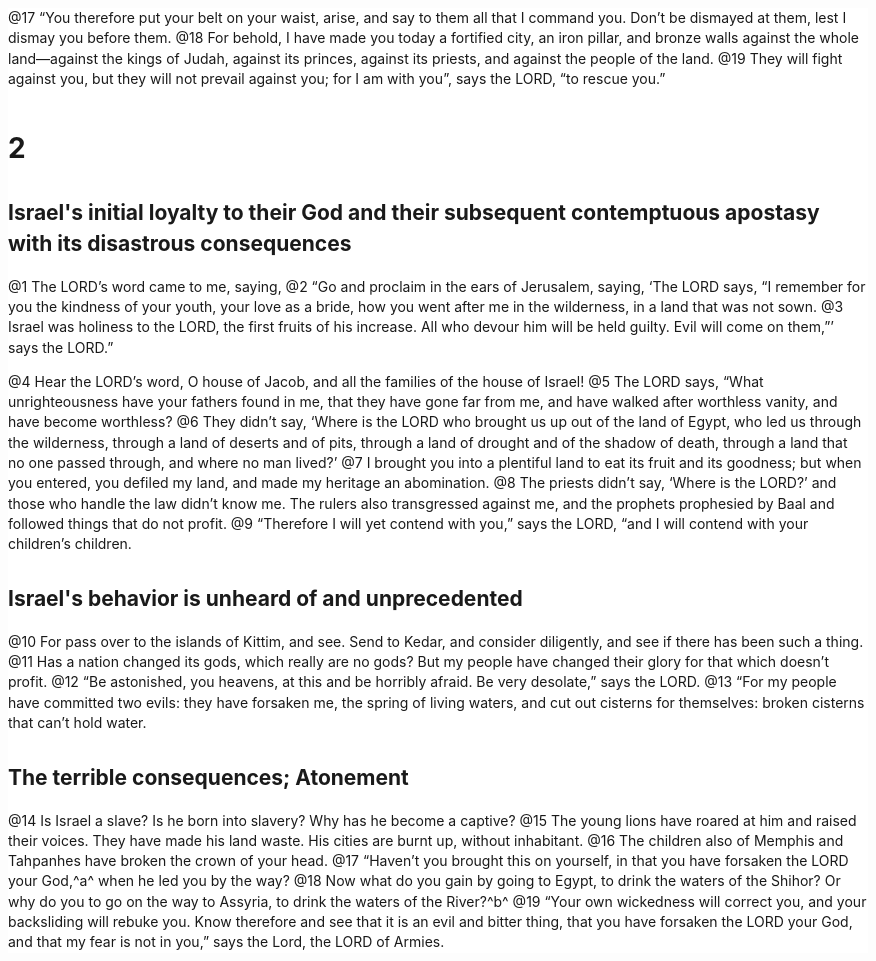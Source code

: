 @17 “You therefore put your belt on your waist, arise, and say to them all that I command you. Don’t be dismayed at them, lest I dismay you before them. 
@18 For behold, I have made you today a fortified city, an iron pillar, and bronze walls against the whole land—against the kings of Judah, against its princes, against its priests, and against the people of the land. 
@19 They will fight against you, but they will not prevail against you; for I am with you”, says the LORD, “to rescue you.” 

# 2 
## Israel's initial loyalty to their God and their subsequent contemptuous apostasy with its disastrous consequences
@1 The LORD’s word came to me, saying, 
@2 “Go and proclaim in the ears of Jerusalem, saying, ‘The LORD says, “I remember for you the kindness of your youth, your love as a bride, how you went after me in the wilderness, in a land that was not sown. 
@3 Israel was holiness to the LORD, the first fruits of his increase. All who devour him will be held guilty. Evil will come on them,”’ says the LORD.” 

@4 Hear the LORD’s word, O house of Jacob, and all the families of the house of Israel! 
@5 The LORD says, “What unrighteousness have your fathers found in me, that they have gone far from me, and have walked after worthless vanity, and have become worthless? 
@6 They didn’t say, ‘Where is the LORD who brought us up out of the land of Egypt, who led us through the wilderness, through a land of deserts and of pits, through a land of drought and of the shadow of death, through a land that no one passed through, and where no man lived?’ 
@7 I brought you into a plentiful land to eat its fruit and its goodness; but when you entered, you defiled my land, and made my heritage an abomination. 
@8 The priests didn’t say, ‘Where is the LORD?’ and those who handle the law didn’t know me. The rulers also transgressed against me, and the prophets prophesied by Baal and followed things that do not profit. 
@9 “Therefore I will yet contend with you,” says the LORD, “and I will contend with your children’s children.

## Israel's behavior is unheard of and unprecedented
@10 For pass over to the islands of Kittim, and see. Send to Kedar, and consider diligently, and see if there has been such a thing. 
@11 Has a nation changed its gods, which really are no gods? But my people have changed their glory for that which doesn’t profit. 
@12 “Be astonished, you heavens, at this and be horribly afraid. Be very desolate,” says the LORD. 
@13 “For my people have committed two evils: they have forsaken me, the spring of living waters, and cut out cisterns for themselves: broken cisterns that can’t hold water.

## The terrible consequences; Atonement
@14 Is Israel a slave? Is he born into slavery? Why has he become a captive? 
@15 The young lions have roared at him and raised their voices. They have made his land waste. His cities are burnt up, without inhabitant. 
@16 The children also of Memphis and Tahpanhes have broken the crown of your head. 
@17 “Haven’t you brought this on yourself, in that you have forsaken the LORD your God,^a^ when he led you by the way? 
@18 Now what do you gain by going to Egypt, to drink the waters of the Shihor? Or why do you to go on the way to Assyria, to drink the waters of the River?^b^ 
@19 “Your own wickedness will correct you, and your backsliding will rebuke you. Know therefore and see that it is an evil and bitter thing, that you have forsaken the LORD your God, and that my fear is not in you,” says the Lord, the LORD of Armies.
